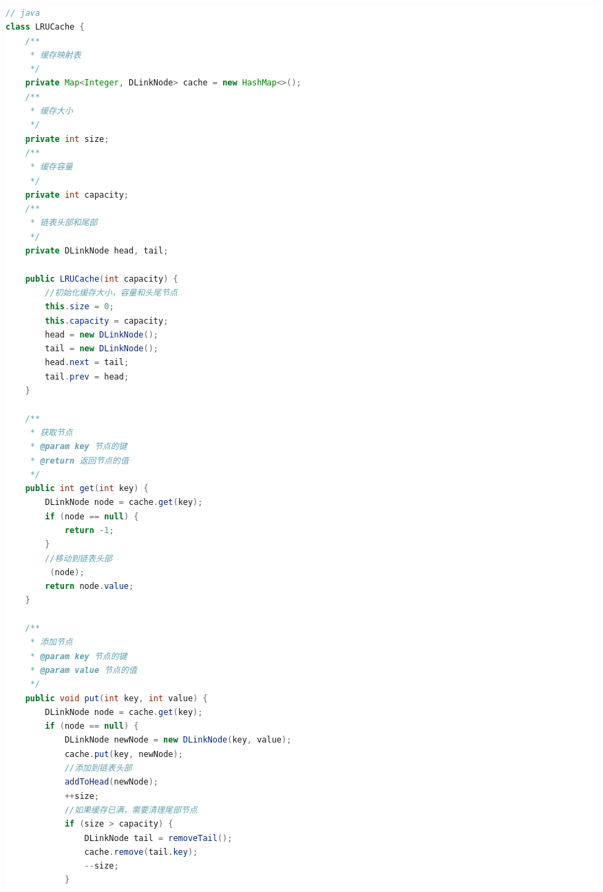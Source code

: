 ```java
// java
class LRUCache {
    /**
     * 缓存映射表
     */
    private Map<Integer, DLinkNode> cache = new HashMap<>();
    /**
     * 缓存大小
     */
    private int size;
    /**
     * 缓存容量
     */
    private int capacity;
    /**
     * 链表头部和尾部
     */
    private DLinkNode head, tail;

    public LRUCache(int capacity) {
        //初始化缓存大小，容量和头尾节点
        this.size = 0;
        this.capacity = capacity;
        head = new DLinkNode();
        tail = new DLinkNode();
        head.next = tail;
        tail.prev = head;
    }

    /**
     * 获取节点
     * @param key 节点的键
     * @return 返回节点的值
     */
    public int get(int key) {
        DLinkNode node = cache.get(key);
        if (node == null) {
            return -1;
        }
        //移动到链表头部
         (node);
        return node.value;
    }

    /**
     * 添加节点
     * @param key 节点的键
     * @param value 节点的值
     */
    public void put(int key, int value) {
        DLinkNode node = cache.get(key);
        if (node == null) {
            DLinkNode newNode = new DLinkNode(key, value);
            cache.put(key, newNode);
            //添加到链表头部
            addToHead(newNode);
            ++size;
            //如果缓存已满，需要清理尾部节点
            if (size > capacity) {
                DLinkNode tail = removeTail();
                cache.remove(tail.key);
                --size;
            }
```